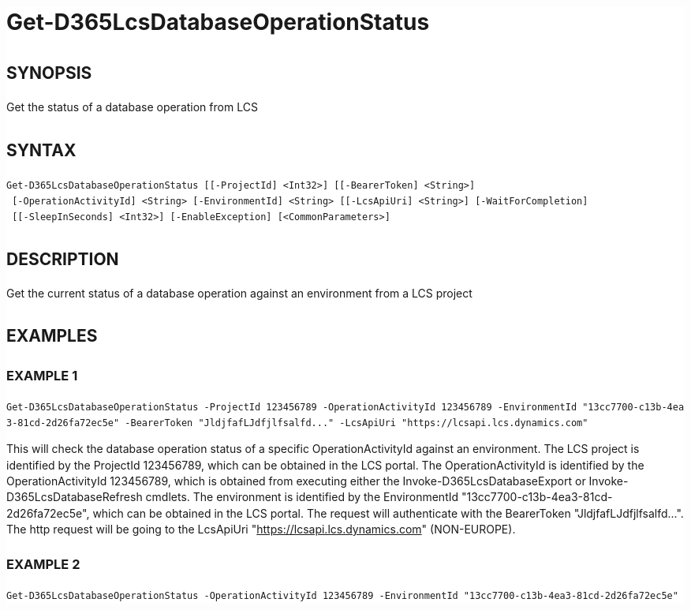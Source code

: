 ﻿---
external help file: d365fo.tools-help.xml
Module Name: d365fo.tools
online version:
schema: 2.0.0
---

# Get-D365LcsDatabaseOperationStatus

## SYNOPSIS
Get the status of a database operation from LCS

## SYNTAX

```
Get-D365LcsDatabaseOperationStatus [[-ProjectId] <Int32>] [[-BearerToken] <String>]
 [-OperationActivityId] <String> [-EnvironmentId] <String> [[-LcsApiUri] <String>] [-WaitForCompletion]
 [[-SleepInSeconds] <Int32>] [-EnableException] [<CommonParameters>]
```

## DESCRIPTION
Get the current status of a database operation against an environment from a LCS project

## EXAMPLES

### EXAMPLE 1
```
Get-D365LcsDatabaseOperationStatus -ProjectId 123456789 -OperationActivityId 123456789 -EnvironmentId "13cc7700-c13b-4ea3-81cd-2d26fa72ec5e" -BearerToken "JldjfafLJdfjlfsalfd..." -LcsApiUri "https://lcsapi.lcs.dynamics.com"
```

This will check the database operation status of a specific OperationActivityId against an environment.
The LCS project is identified by the ProjectId 123456789, which can be obtained in the LCS portal.
The OperationActivityId is identified by the OperationActivityId 123456789, which is obtained from executing either the Invoke-D365LcsDatabaseExport or Invoke-D365LcsDatabaseRefresh cmdlets.
The environment is identified by the EnvironmentId "13cc7700-c13b-4ea3-81cd-2d26fa72ec5e", which can be obtained in the LCS portal.
The request will authenticate with the BearerToken "JldjfafLJdfjlfsalfd...".
The http request will be going to the LcsApiUri "https://lcsapi.lcs.dynamics.com" (NON-EUROPE).

### EXAMPLE 2
```
Get-D365LcsDatabaseOperationStatus -OperationActivityId 123456789 -EnvironmentId "13cc7700-c13b-4ea3-81cd-2d26fa72ec5e"
```
